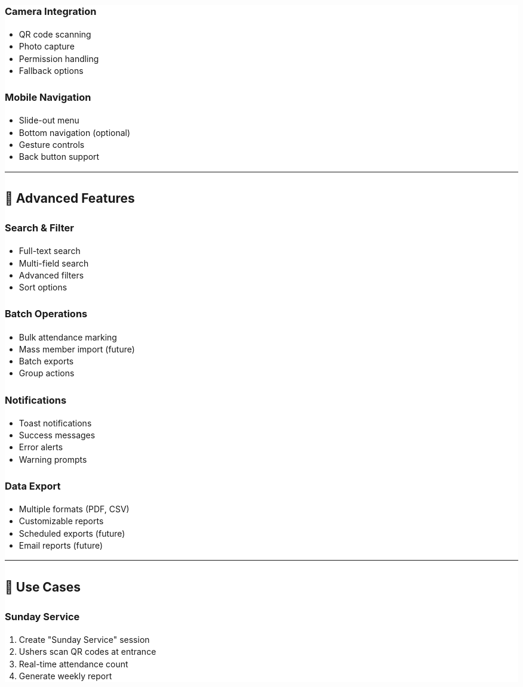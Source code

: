 ### Camera Integration
- QR code scanning
- Photo capture
- Permission handling
- Fallback options

### Mobile Navigation
- Slide-out menu
- Bottom navigation (optional)
- Gesture controls
- Back button support

---

## 🚀 Advanced Features

### Search & Filter
- Full-text search
- Multi-field search
- Advanced filters
- Sort options

### Batch Operations
- Bulk attendance marking
- Mass member import (future)
- Batch exports
- Group actions

### Notifications
- Toast notifications
- Success messages
- Error alerts
- Warning prompts

### Data Export
- Multiple formats (PDF, CSV)
- Customizable reports
- Scheduled exports (future)
- Email reports (future)

---

## 🎯 Use Cases

### Sunday Service
1. Create "Sunday Service" session
2. Ushers scan QR codes at entrance
3. Real-time attendance count
4. Generate weekly report
